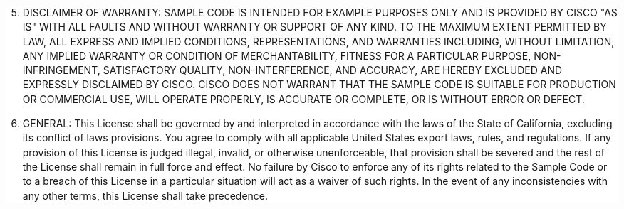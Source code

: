   5. DISCLAIMER OF WARRANTY: SAMPLE CODE IS INTENDED FOR EXAMPLE PURPOSES
      ONLY AND IS PROVIDED BY CISCO "AS IS" WITH ALL FAULTS AND WITHOUT
      WARRANTY OR SUPPORT OF ANY KIND. TO THE MAXIMUM EXTENT PERMITTED BY
      LAW, ALL EXPRESS AND IMPLIED CONDITIONS, REPRESENTATIONS, AND
      WARRANTIES INCLUDING, WITHOUT LIMITATION, ANY IMPLIED WARRANTY OR
      CONDITION OF MERCHANTABILITY, FITNESS FOR A PARTICULAR PURPOSE, NON-
      INFRINGEMENT, SATISFACTORY QUALITY, NON-INTERFERENCE, AND ACCURACY,
      ARE HEREBY EXCLUDED AND EXPRESSLY DISCLAIMED BY CISCO. CISCO DOES NOT
      WARRANT THAT THE SAMPLE CODE IS SUITABLE FOR PRODUCTION OR COMMERCIAL
      USE, WILL OPERATE PROPERLY, IS ACCURATE OR COMPLETE, OR IS WITHOUT
      ERROR OR DEFECT.

   6. GENERAL: This License shall be governed by and interpreted in
      accordance with the laws of the State of California, excluding its
      conflict of laws provisions. You agree to comply with all applicable
      United States export laws, rules, and regulations. If any provision of
      this License is judged illegal, invalid, or otherwise unenforceable,
      that provision shall be severed and the rest of the License shall
      remain in full force and effect. No failure by Cisco to enforce any of
      its rights related to the Sample Code or to a breach of this License
      in a particular situation will act as a waiver of such rights. In the
      event of any inconsistencies with any other terms, this License shall
      take precedence.

